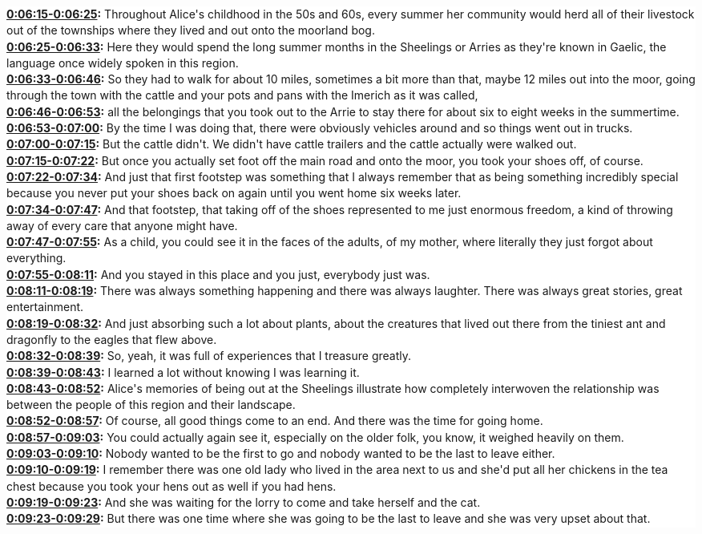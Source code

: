 **[0:06:15-0:06:25](https://soundcloud.com/farmerama-radio/landed-part-2-re-storying-the-landscape#t=0:06:15):**  Throughout Alice's childhood in the 50s and 60s, every summer her community would herd all of their livestock out of the townships where they lived and out onto the moorland bog.  
**[0:06:25-0:06:33](https://soundcloud.com/farmerama-radio/landed-part-2-re-storying-the-landscape#t=0:06:25):**  Here they would spend the long summer months in the Sheelings or Arries as they're known in Gaelic, the language once widely spoken in this region.  
**[0:06:33-0:06:46](https://soundcloud.com/farmerama-radio/landed-part-2-re-storying-the-landscape#t=0:06:33):**  So they had to walk for about 10 miles, sometimes a bit more than that, maybe 12 miles out into the moor, going through the town with the cattle and your pots and pans with the Imerich as it was called,  
**[0:06:46-0:06:53](https://soundcloud.com/farmerama-radio/landed-part-2-re-storying-the-landscape#t=0:06:46):**  all the belongings that you took out to the Arrie to stay there for about six to eight weeks in the summertime.  
**[0:06:53-0:07:00](https://soundcloud.com/farmerama-radio/landed-part-2-re-storying-the-landscape#t=0:06:53):**  By the time I was doing that, there were obviously vehicles around and so things went out in trucks.  
**[0:07:00-0:07:15](https://soundcloud.com/farmerama-radio/landed-part-2-re-storying-the-landscape#t=0:07:00):**  But the cattle didn't. We didn't have cattle trailers and the cattle actually were walked out.  
**[0:07:15-0:07:22](https://soundcloud.com/farmerama-radio/landed-part-2-re-storying-the-landscape#t=0:07:15):**  But once you actually set foot off the main road and onto the moor, you took your shoes off, of course.  
**[0:07:22-0:07:34](https://soundcloud.com/farmerama-radio/landed-part-2-re-storying-the-landscape#t=0:07:22):**  And just that first footstep was something that I always remember that as being something incredibly special because you never put your shoes back on again until you went home six weeks later.  
**[0:07:34-0:07:47](https://soundcloud.com/farmerama-radio/landed-part-2-re-storying-the-landscape#t=0:07:34):**  And that footstep, that taking off of the shoes represented to me just enormous freedom, a kind of throwing away of every care that anyone might have.  
**[0:07:47-0:07:55](https://soundcloud.com/farmerama-radio/landed-part-2-re-storying-the-landscape#t=0:07:47):**  As a child, you could see it in the faces of the adults, of my mother, where literally they just forgot about everything.  
**[0:07:55-0:08:11](https://soundcloud.com/farmerama-radio/landed-part-2-re-storying-the-landscape#t=0:07:55):**  And you stayed in this place and you just, everybody just was.  
**[0:08:11-0:08:19](https://soundcloud.com/farmerama-radio/landed-part-2-re-storying-the-landscape#t=0:08:11):**  There was always something happening and there was always laughter. There was always great stories, great entertainment.  
**[0:08:19-0:08:32](https://soundcloud.com/farmerama-radio/landed-part-2-re-storying-the-landscape#t=0:08:19):**  And just absorbing such a lot about plants, about the creatures that lived out there from the tiniest ant and dragonfly to the eagles that flew above.  
**[0:08:32-0:08:39](https://soundcloud.com/farmerama-radio/landed-part-2-re-storying-the-landscape#t=0:08:32):**  So, yeah, it was full of experiences that I treasure greatly.  
**[0:08:39-0:08:43](https://soundcloud.com/farmerama-radio/landed-part-2-re-storying-the-landscape#t=0:08:39):**  I learned a lot without knowing I was learning it.  
**[0:08:43-0:08:52](https://soundcloud.com/farmerama-radio/landed-part-2-re-storying-the-landscape#t=0:08:43):**  Alice's memories of being out at the Sheelings illustrate how completely interwoven the relationship was between the people of this region and their landscape.  
**[0:08:52-0:08:57](https://soundcloud.com/farmerama-radio/landed-part-2-re-storying-the-landscape#t=0:08:52):**  Of course, all good things come to an end. And there was the time for going home.  
**[0:08:57-0:09:03](https://soundcloud.com/farmerama-radio/landed-part-2-re-storying-the-landscape#t=0:08:57):**  You could actually again see it, especially on the older folk, you know, it weighed heavily on them.  
**[0:09:03-0:09:10](https://soundcloud.com/farmerama-radio/landed-part-2-re-storying-the-landscape#t=0:09:03):**  Nobody wanted to be the first to go and nobody wanted to be the last to leave either.  
**[0:09:10-0:09:19](https://soundcloud.com/farmerama-radio/landed-part-2-re-storying-the-landscape#t=0:09:10):**  I remember there was one old lady who lived in the area next to us and she'd put all her chickens in the tea chest because you took your hens out as well if you had hens.  
**[0:09:19-0:09:23](https://soundcloud.com/farmerama-radio/landed-part-2-re-storying-the-landscape#t=0:09:19):**  And she was waiting for the lorry to come and take herself and the cat.  
**[0:09:23-0:09:29](https://soundcloud.com/farmerama-radio/landed-part-2-re-storying-the-landscape#t=0:09:23):**  But there was one time where she was going to be the last to leave and she was very upset about that.  